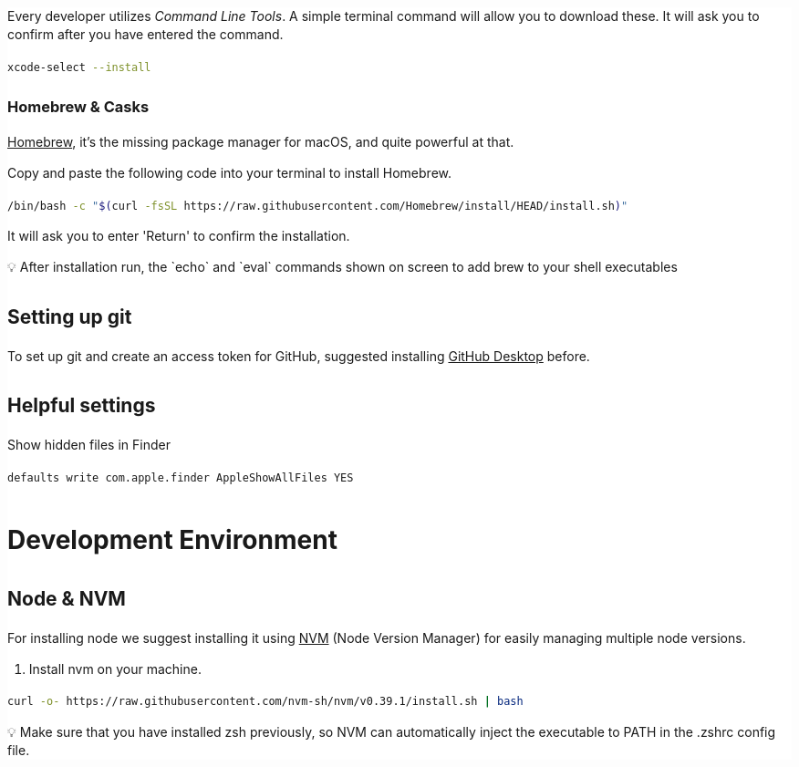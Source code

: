 Every developer utilizes *Command Line Tools*. A simple terminal command will allow you to download these. It will ask you to confirm after you have entered the command.

```bash
xcode-select --install
```

### Homebrew & Casks

[Homebrew](https://brew.sh/), it’s the missing package manager for macOS, and quite powerful at that.

Copy and paste the following code into your terminal to install Homebrew.

```bash
/bin/bash -c "$(curl -fsSL https://raw.githubusercontent.com/Homebrew/install/HEAD/install.sh)"
```

It will ask you to enter 'Return' to confirm the installation. 

<aside>
💡 After installation run, the `echo` and `eval` commands shown on screen to add brew to your shell executables

</aside>

## Setting up git

To set up git and create an access token for GitHub, suggested installing [GitHub Desktop](https://www.notion.so/Dev-Machine-Setup-98d274c80fa249b0b0be75b9a7a72acb) before.

## Helpful settings

Show hidden files in Finder

```bash
defaults write com.apple.finder AppleShowAllFiles YES
```

# Development Environment

## Node & NVM

For installing node we suggest installing it using [NVM](https://github.com/nvm-sh/nvm) (Node Version Manager) for easily managing multiple node versions.

1. Install nvm on your machine.

```bash
curl -o- https://raw.githubusercontent.com/nvm-sh/nvm/v0.39.1/install.sh | bash
```

<aside>
💡 Make sure that you have installed zsh previously, so NVM can automatically inject the executable to PATH in the .zshrc config file.
